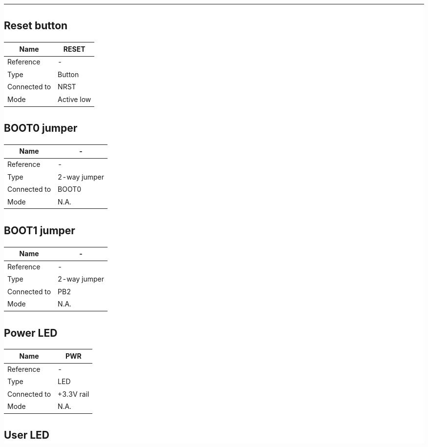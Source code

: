 ------

## Reset button

| Name         | RESET      |
| ------------ | ---------- |
| Reference    | -          |
| Type         | Button     |
| Connected to | NRST       |
| Mode         | Active low |

## BOOT0 jumper

| Name         | -            |
| ------------ | ------------ |
| Reference    | -            |
| Type         | 2-way jumper |
| Connected to | BOOT0        |
| Mode         | N.A.         |

## BOOT1 jumper

| Name         | -            |
| ------------ | ------------ |
| Reference    | -            |
| Type         | 2-way jumper |
| Connected to | PB2          |
| Mode         | N.A.         |

## Power LED

| Name         | PWR        |
| ------------ | ---------- |
| Reference    | -          |
| Type         | LED        |
| Connected to | +3.3V rail |
| Mode         | N.A.       |

## User LED
